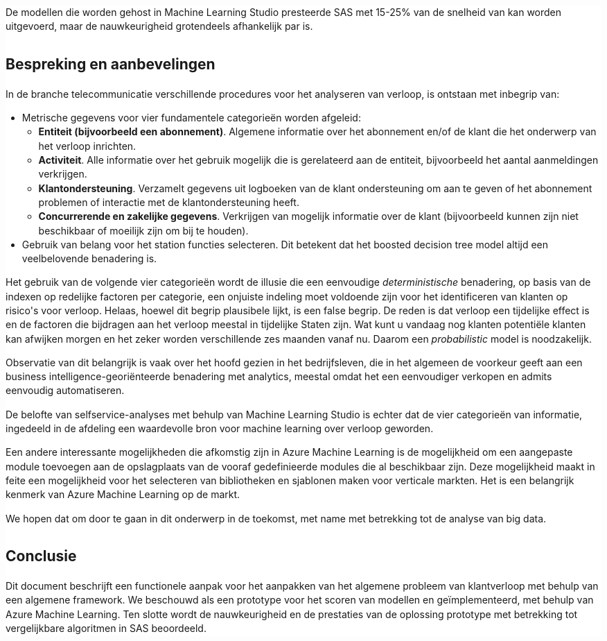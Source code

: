 De modellen die worden gehost in Machine Learning Studio presteerde SAS met 15-25% van de snelheid van kan worden uitgevoerd, maar de nauwkeurigheid grotendeels afhankelijk par is.  

## <a name="discussion-and-recommendations"></a>Bespreking en aanbevelingen
In de branche telecommunicatie verschillende procedures voor het analyseren van verloop, is ontstaan met inbegrip van:  

* Metrische gegevens voor vier fundamentele categorieën worden afgeleid:
  * **Entiteit (bijvoorbeeld een abonnement)**. Algemene informatie over het abonnement en/of de klant die het onderwerp van het verloop inrichten.
  * **Activiteit**. Alle informatie over het gebruik mogelijk die is gerelateerd aan de entiteit, bijvoorbeeld het aantal aanmeldingen verkrijgen.
  * **Klantondersteuning**. Verzamelt gegevens uit logboeken van de klant ondersteuning om aan te geven of het abonnement problemen of interactie met de klantondersteuning heeft.
  * **Concurrerende en zakelijke gegevens**. Verkrijgen van mogelijk informatie over de klant (bijvoorbeeld kunnen zijn niet beschikbaar of moeilijk zijn om bij te houden).
* Gebruik van belang voor het station functies selecteren. Dit betekent dat het boosted decision tree model altijd een veelbelovende benadering is.  

Het gebruik van de volgende vier categorieën wordt de illusie die een eenvoudige *deterministische* benadering, op basis van de indexen op redelijke factoren per categorie, een onjuiste indeling moet voldoende zijn voor het identificeren van klanten op risico's voor verloop. Helaas, hoewel dit begrip plausibele lijkt, is een false begrip. De reden is dat verloop een tijdelijke effect is en de factoren die bijdragen aan het verloop meestal in tijdelijke Staten zijn. Wat kunt u vandaag nog klanten potentiële klanten kan afwijken morgen en het zeker worden verschillende zes maanden vanaf nu. Daarom een *probabilistic* model is noodzakelijk.  

Observatie van dit belangrijk is vaak over het hoofd gezien in het bedrijfsleven, die in het algemeen de voorkeur geeft aan een business intelligence-georiënteerde benadering met analytics, meestal omdat het een eenvoudiger verkopen en admits eenvoudig automatiseren.  

De belofte van selfservice-analyses met behulp van Machine Learning Studio is echter dat de vier categorieën van informatie, ingedeeld in de afdeling een waardevolle bron voor machine learning over verloop geworden.  

Een andere interessante mogelijkheden die afkomstig zijn in Azure Machine Learning is de mogelijkheid om een aangepaste module toevoegen aan de opslagplaats van de vooraf gedefinieerde modules die al beschikbaar zijn. Deze mogelijkheid maakt in feite een mogelijkheid voor het selecteren van bibliotheken en sjablonen maken voor verticale markten. Het is een belangrijk kenmerk van Azure Machine Learning op de markt.  

We hopen dat om door te gaan in dit onderwerp in de toekomst, met name met betrekking tot de analyse van big data.
  

## <a name="conclusion"></a>Conclusie
Dit document beschrijft een functionele aanpak voor het aanpakken van het algemene probleem van klantverloop met behulp van een algemene framework. We beschouwd als een prototype voor het scoren van modellen en geïmplementeerd, met behulp van Azure Machine Learning. Ten slotte wordt de nauwkeurigheid en de prestaties van de oplossing prototype met betrekking tot vergelijkbare algoritmen in SAS beoordeeld.  
